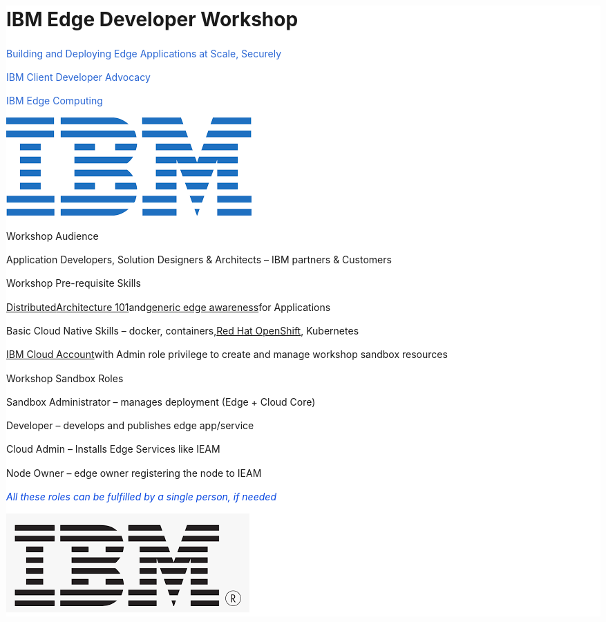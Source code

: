 # IBM Edge Developer Workshop

<span style="color:#2B67D4">Building and Deploying Edge Applications at Scale\, Securely</span>

<span style="color:#2B67D4">IBM Client Developer Advocacy</span>

<span style="color:#2B67D4">IBM Edge Computing</span>

<img src="images/Edge%20Workshop%2011-090.png" width=355px />

Workshop Audience

Application Developers\, Solution Designers & Architects – IBM partners & Customers

Workshop Pre\-requisite Skills

[Distributed](https://www.ibm.com/cloud/blog/understanding-distributed-cloud-architecture-the-basics)[Architecture 101](https://www.ibm.com/cloud/blog/understanding-distributed-cloud-architecture-the-basics)and[generic edge awareness](https://developer.ibm.com/depmodels/edge-computing/)for Applications

Basic Cloud Native Skills – docker\, containers\,[Red Hat OpenShift](https://www.openshift.com/learn/developer)\, Kubernetes

[IBM Cloud Account](https://cloud.ibm.com/registration)with Admin role privilege to create and manage workshop sandbox resources

Workshop Sandbox Roles

Sandbox Administrator – manages deployment \(Edge \+ Cloud Core\)

Developer – develops and publishes edge app/service

Cloud Admin – Installs Edge Services like IEAM

Node Owner – edge owner registering the node to IEAM

<span style="color:#0847E1"> _All these roles can be fulfilled by a single person\, if needed_ </span>

<img src="images/Edge Workshop 11-091.tiff" width=352px />
